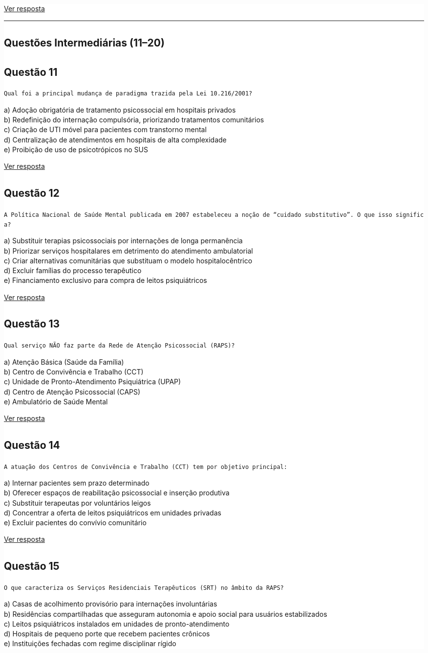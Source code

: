 [Ver resposta](#resposta-10)

---

## Questões Intermediárias (11–20)

## Questão 11  
	Qual foi a principal mudança de paradigma trazida pela Lei 10.216/2001?  
a) Adoção obrigatória de tratamento psicossocial em hospitais privados  
b) Redefinição do internação compulsória, priorizando tratamentos comunitários  
c) Criação de UTI móvel para pacientes com transtorno mental  
d) Centralização de atendimentos em hospitais de alta complexidade  
e) Proibição de uso de psicotrópicos no SUS  

[Ver resposta](#resposta-11)

## Questão 12  
	A Política Nacional de Saúde Mental publicada em 2007 estabeleceu a noção de “cuidado substitutivo”. O que isso significa?  
a) Substituir terapias psicossociais por internações de longa permanência  
b) Priorizar serviços hospitalares em detrimento do atendimento ambulatorial  
c) Criar alternativas comunitárias que substituam o modelo hospitalocêntrico  
d) Excluir famílias do processo terapêutico  
e) Financiamento exclusivo para compra de leitos psiquiátricos  

[Ver resposta](#resposta-12)

## Questão 13  
	Qual serviço NÃO faz parte da Rede de Atenção Psicossocial (RAPS)?  
a) Atenção Básica (Saúde da Família)  
b) Centro de Convivência e Trabalho (CCT)  
c) Unidade de Pronto-Atendimento Psiquiátrica (UPAP)  
d) Centro de Atenção Psicossocial (CAPS)  
e) Ambulatório de Saúde Mental  

[Ver resposta](#resposta-13)

## Questão 14  
	A atuação dos Centros de Convivência e Trabalho (CCT) tem por objetivo principal:  
a) Internar pacientes sem prazo determinado  
b) Oferecer espaços de reabilitação psicossocial e inserção produtiva  
c) Substituir terapeutas por voluntários leigos  
d) Concentrar a oferta de leitos psiquiátricos em unidades privadas  
e) Excluir pacientes do convívio comunitário  

[Ver resposta](#resposta-14)

## Questão 15  
	O que caracteriza os Serviços Residenciais Terapêuticos (SRT) no âmbito da RAPS?  
a) Casas de acolhimento provisório para internações involuntárias  
b) Residências compartilhadas que asseguram autonomia e apoio social para usuários estabilizados  
c) Leitos psiquiátricos instalados em unidades de pronto-atendimento  
d) Hospitais de pequeno porte que recebem pacientes crônicos  
e) Instituições fechadas com regime disciplinar rígido  
